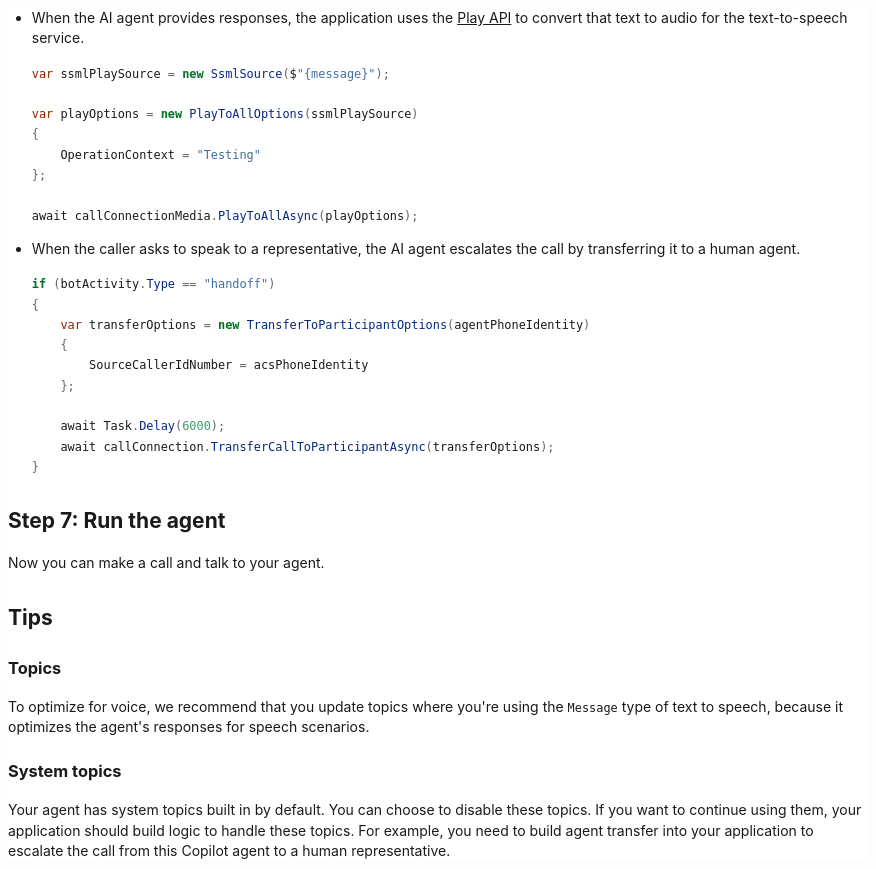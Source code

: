- When the AI agent provides responses, the application uses the [Play API](../how-tos/call-automation/play-action.md) to convert that text to audio for the text-to-speech service.

    ```csharp
    var ssmlPlaySource = new SsmlSource($"{message}");
    
    var playOptions = new PlayToAllOptions(ssmlPlaySource)
    {
        OperationContext = "Testing"
    };
    
    await callConnectionMedia.PlayToAllAsync(playOptions);
    ```

- When the caller asks to speak to a representative, the AI agent escalates the call by transferring it to a human agent.

    ```csharp
    if (botActivity.Type == "handoff")
    {
        var transferOptions = new TransferToParticipantOptions(agentPhoneIdentity)
        {
            SourceCallerIdNumber = acsPhoneIdentity
        };
    
        await Task.Delay(6000);
        await callConnection.TransferCallToParticipantAsync(transferOptions);
    }
    ``` 

## Step 7: Run the agent

Now you can make a call and talk to your agent.

## Tips

### Topics

To optimize for voice, we recommend that you update topics where you're using the `Message` type of text to speech, because it optimizes the agent's responses for speech scenarios.

### System topics

Your agent has system topics built in by default. You can choose to disable these topics. If you want to continue using them, your application should build logic to handle these topics. For example, you need to build agent transfer into your application to escalate the call from this Copilot agent to a human representative.
